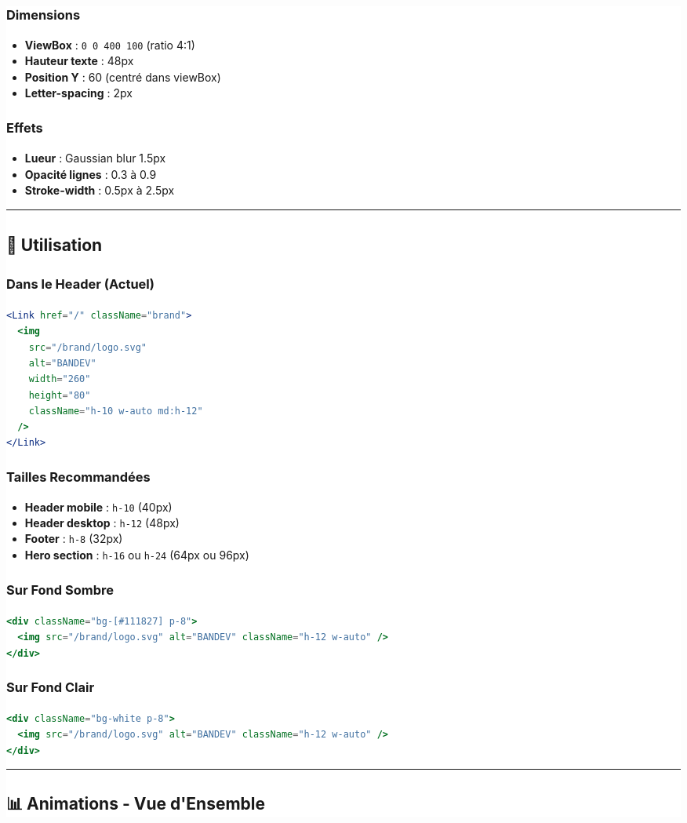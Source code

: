 ### Dimensions
- **ViewBox** : `0 0 400 100` (ratio 4:1)
- **Hauteur texte** : 48px
- **Position Y** : 60 (centré dans viewBox)
- **Letter-spacing** : 2px

### Effets
- **Lueur** : Gaussian blur 1.5px
- **Opacité lignes** : 0.3 à 0.9
- **Stroke-width** : 0.5px à 2.5px

---

## 🚀 Utilisation

### Dans le Header (Actuel)
```jsx
<Link href="/" className="brand">
  <img 
    src="/brand/logo.svg" 
    alt="BANDEV" 
    width="260"
    height="80"
    className="h-10 w-auto md:h-12"
  />
</Link>
```

### Tailles Recommandées
- **Header mobile** : `h-10` (40px)
- **Header desktop** : `h-12` (48px)
- **Footer** : `h-8` (32px)
- **Hero section** : `h-16` ou `h-24` (64px ou 96px)

### Sur Fond Sombre
```jsx
<div className="bg-[#111827] p-8">
  <img src="/brand/logo.svg" alt="BANDEV" className="h-12 w-auto" />
</div>
```

### Sur Fond Clair
```jsx
<div className="bg-white p-8">
  <img src="/brand/logo.svg" alt="BANDEV" className="h-12 w-auto" />
</div>
```

---

## 📊 Animations - Vue d'Ensemble
